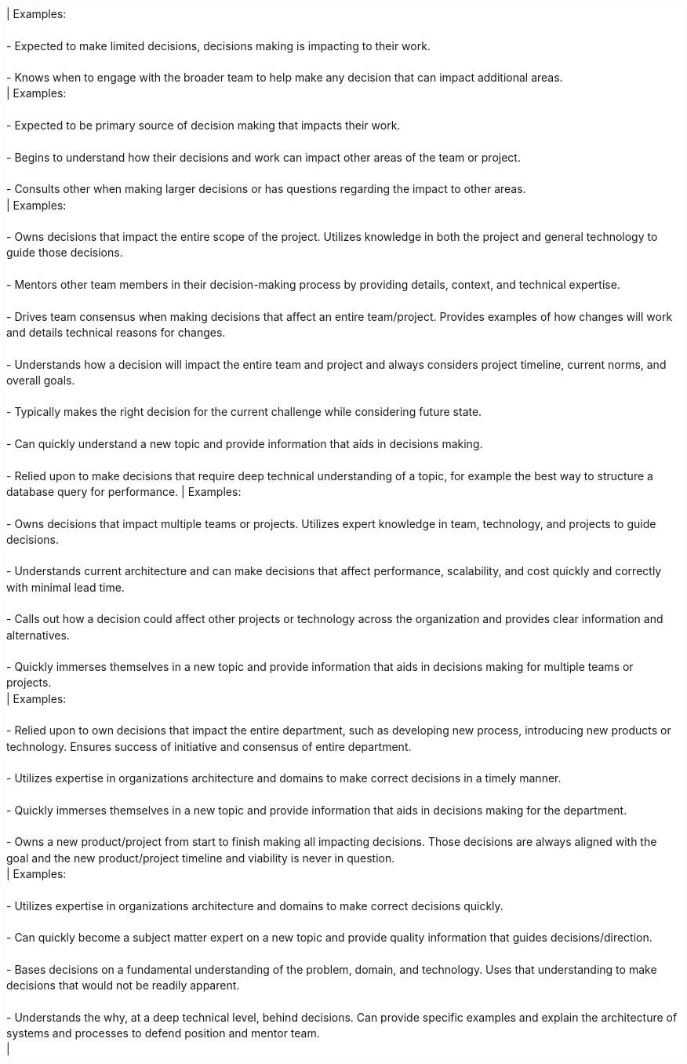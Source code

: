 | Examples:<br> <br>\- Expected to make limited decisions, decisions making is impacting to their work.<br><br>\- Knows when to engage with the broader team to help make any decision that can impact additional areas.<br>                                                                                                                                                            | Examples:<br><br>\- Expected to be primary source of decision making that impacts their work.<br><br>\- Begins to understand how their decisions and work can impact other areas of the team or project.<br><br>\- Consults other when making larger decisions or has questions regarding the impact to other areas.<br>                                                                                                                | Examples:<br><br>\- Owns decisions that impact the entire scope of the project. Utilizes knowledge in both the project and general technology to guide those decisions.<br><br>\- Mentors other team members in their decision-making process by providing details, context, and technical expertise.<br><br>\- Drives team consensus when making decisions that affect an entire team/project. Provides examples of how changes will work and details technical reasons for changes.<br><br>\- Understands how a decision will impact the entire team and project and always considers project timeline, current norms, and overall goals.<br><br>\- Typically makes the right decision for the current challenge while considering future state.<br><br>\- Can quickly understand a new topic and provide information that aids in decisions making.<br><br>\- Relied upon to make decisions that require deep technical understanding of a topic, for example the best way to structure a database query for performance. | Examples:<br> <br>\- Owns decisions that impact multiple teams or projects. Utilizes expert knowledge in team, technology, and projects to guide decisions.<br><br>\- Understands current architecture and can make decisions that affect performance, scalability, and cost quickly and correctly with minimal lead time.<br><br>\- Calls out how a decision could affect other projects or technology across the organization and provides clear information and alternatives.<br><br>\- Quickly immerses themselves in a new topic and provide information that aids in decisions making for multiple teams or projects.<br>                                                                                                                                                                                                                                                                                                                                                                                                                                                                                                                                                                                                                                                                                                                                                                                                                 | Examples:<br><br>\- Relied upon to own decisions that impact the entire department, such as developing new process, introducing new products or technology. Ensures success of initiative and consensus of entire department.<br><br>\- Utilizes expertise in organizations architecture and domains to make correct decisions in a timely manner.<br><br>\- Quickly immerses themselves in a new topic and provide information that aids in decisions making for the department.<br><br>\- Owns a new product/project from start to finish making all impacting decisions. Those decisions are always aligned with the goal and the new product/project timeline and viability is never in question.<br>                                                                                                                                                                                                                                                                                                                                                                                                                                                                                                                                                                                            | Examples:<br><br>\- Utilizes expertise in organizations architecture and domains to make correct decisions quickly.<br><br>\- Can quickly become a subject matter expert on a new topic and provide quality information that guides decisions/direction.<br><br>\- Bases decisions on a fundamental understanding of the problem, domain, and technology. Uses that understanding to make decisions that would not be readily apparent.<br><br>\- Understands the why, at a deep technical level, behind decisions. Can provide specific examples and explain the architecture of systems and processes to defend position and mentor team.<br>                                                                                                                                                                                                                                                                                                                                                                                                                                                                                                                                                                                                                                                                                                                                                      |